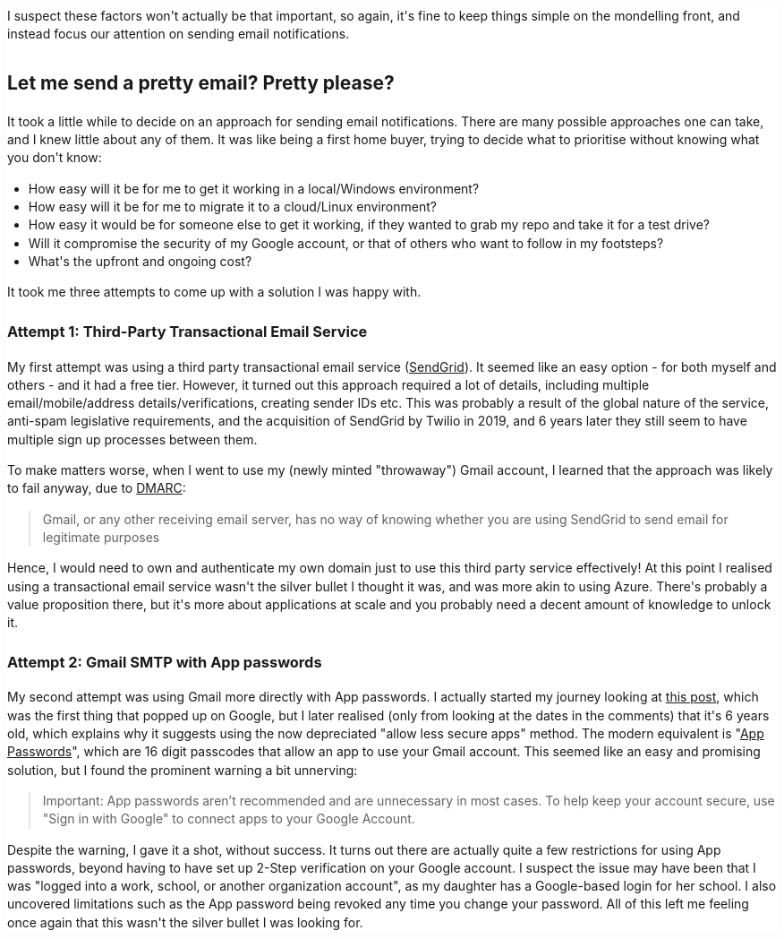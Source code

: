 I suspect these factors won't actually be that important, so again, it's fine to keep things simple on the mondelling front, and instead focus our attention on sending email notifications.

## Let me send a pretty email? Pretty please?

It took a little while to decide on an approach for sending email notifications. There are many possible approaches one can take, and I knew little about any of them. It was like being a first home buyer, trying to decide what to prioritise without knowing what you don't know:

* How easy will it be for me to get it working in a local/Windows environment?
* How easy will it be for me to migrate it to a cloud/Linux environment?
* How easy it would be for someone else to get it working, if they wanted to grab my repo and take it for a test drive?
* Will it compromise the security of my Google account, or that of others who want to follow in my footsteps?
* What's the upfront and ongoing cost?

It took me three attempts to come up with a solution I was happy with.

### Attempt 1: Third-Party Transactional Email Service

My first attempt was using a third party transactional email service ([SendGrid](https://sendgrid.com/en-us)). It seemed like an easy option - for both myself and others - and it had a free tier. However, it turned out this approach required a lot of details, including multiple email/mobile/address details/verifications, creating sender IDs etc. This was probably a result of the global nature of the service, anti-spam legislative requirements, and the acquisition of SendGrid by Twilio in 2019, and 6 years later they still seem to have multiple sign up processes between them.

To make matters worse, when I went to use my (newly minted "throwaway") Gmail account, I learned that the approach was likely to fail anyway, due to [DMARC](https://www.twilio.com/docs/sendgrid/ui/sending-email/dmarc):

> Gmail, or any other receiving email server, has no way of knowing whether you are using SendGrid to send email for legitimate purposes

Hence, I would need to own and authenticate my own domain just to use this third party service effectively! At this point I realised using a transactional email service wasn't the silver bullet I thought it was, and was more akin to using Azure. There's probably a value proposition there, but it's more about applications at scale and you probably need a decent amount of knowledge to unlock it.

### Attempt 2: Gmail SMTP with App passwords

My second attempt was using Gmail more directly with App passwords. I actually started my journey looking at [this post](https://realpython.com/python-send-email/), which was the first thing that popped up on Google, but I later realised (only from looking at the dates in the comments) that it's 6 years old, which explains why it suggests using the now depreciated "allow less secure apps" method. The modern equivalent is "[App Passwords](https://support.google.com/accounts/answer/185833?hl=en)", which are 16 digit passcodes that allow an app to use your Gmail account. This seemed like an easy and promising solution, but I found the prominent warning a bit unnerving:

> Important: App passwords aren’t recommended and are unnecessary in most cases. To help keep your account secure, use "Sign in with Google" to connect apps to your Google Account.

Despite the warning, I gave it a shot, without success. It turns out there are actually quite a few restrictions for using App passwords, beyond having to have set up 2-Step verification on your Google account. I suspect the issue may have been that I was "logged into a work, school, or another organization account", as my daughter has a Google-based login for her school. I also uncovered limitations such as the App password being revoked any time you change your password. All of this left me feeling once again that this wasn't the silver bullet I was looking for. 
